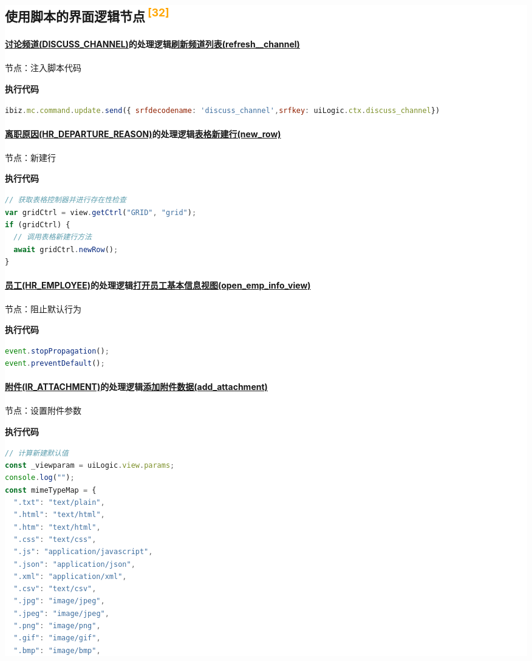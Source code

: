 
## 使用脚本的界面逻辑节点<sup class="footnote-symbol"> <font color=orange>[32]</font></sup>

#### [讨论频道(DISCUSS_CHANNEL)](module/discuss/discuss_channel)的处理逻辑[刷新频道列表(refresh__channel)](module/discuss/discuss_channel/uilogic/refresh__channel)

节点：注入脚本代码
<p class="panel-title"><b>执行代码</b></p>

```javascript
ibiz.mc.command.update.send({ srfdecodename: 'discuss_channel',srfkey: uiLogic.ctx.discuss_channel})
```
#### [离职原因(HR_DEPARTURE_REASON)](module/hr/hr_departure_reason)的处理逻辑[表格新建行(new_row)](module/hr/hr_departure_reason/uilogic/new_row)

节点：新建行
<p class="panel-title"><b>执行代码</b></p>

```javascript
// 获取表格控制器并进行存在性检查
var gridCtrl = view.getCtrl("GRID", "grid");
if (gridCtrl) {
  // 调用表格新建行方法
  await gridCtrl.newRow();
}

```
#### [员工(HR_EMPLOYEE)](module/hr/hr_employee)的处理逻辑[打开员工基本信息视图(open_emp_info_view)](module/hr/hr_employee/uilogic/open_emp_info_view)

节点：阻止默认行为
<p class="panel-title"><b>执行代码</b></p>

```javascript
event.stopPropagation();
event.preventDefault();
```
#### [附件(IR_ATTACHMENT)](module/base/ir_attachment)的处理逻辑[添加附件数据(add_attachment)](module/base/ir_attachment/uilogic/add_attachment)

节点：设置附件参数
<p class="panel-title"><b>执行代码</b></p>

```javascript
// 计算新建默认值
const _viewparam = uiLogic.view.params;
console.log("");
const mimeTypeMap = {
  ".txt": "text/plain",
  ".html": "text/html",
  ".htm": "text/html",
  ".css": "text/css",
  ".js": "application/javascript",
  ".json": "application/json",
  ".xml": "application/xml",
  ".csv": "text/csv",
  ".jpg": "image/jpeg",
  ".jpeg": "image/jpeg",
  ".png": "image/png",
  ".gif": "image/gif",
  ".bmp": "image/bmp",
```